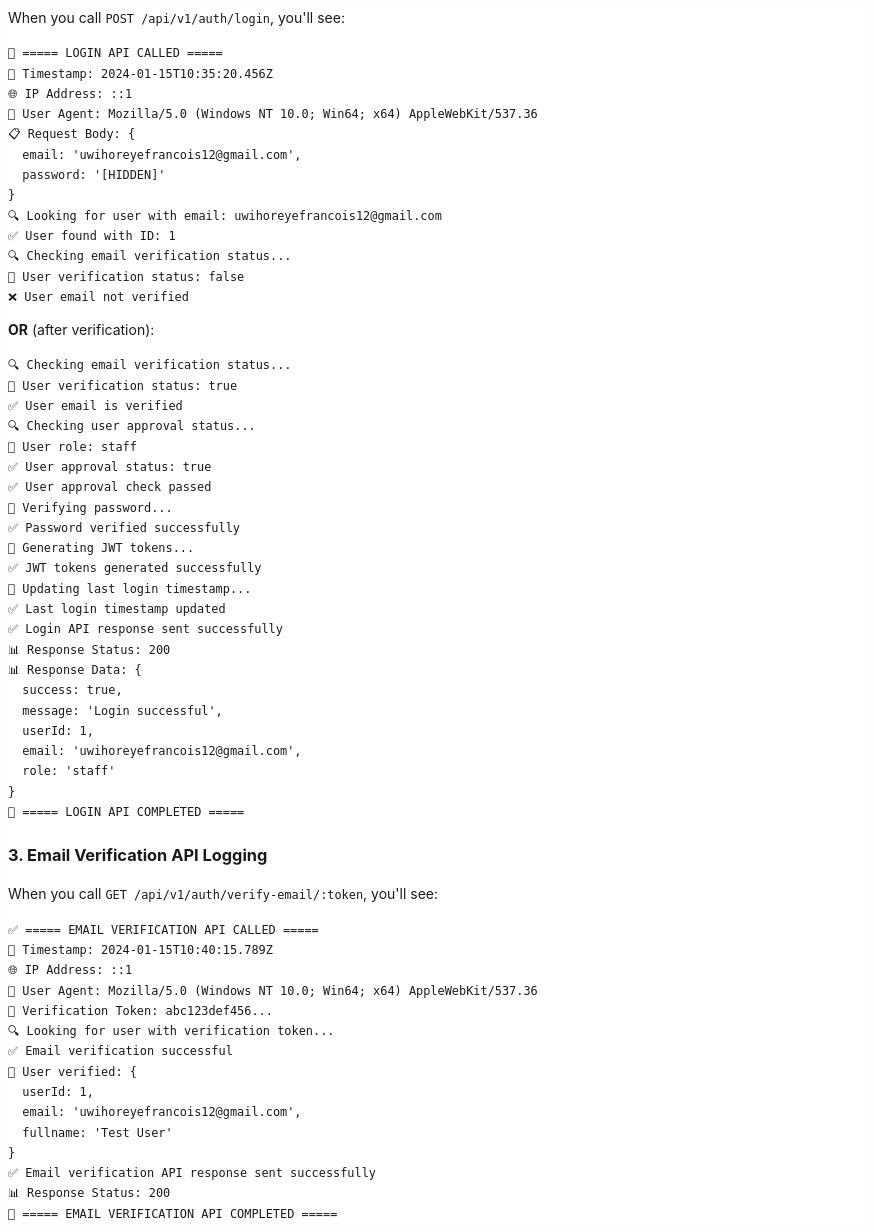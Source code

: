 When you call `POST /api/v1/auth/login`, you'll see:

```
🔐 ===== LOGIN API CALLED =====
📅 Timestamp: 2024-01-15T10:35:20.456Z
🌐 IP Address: ::1
📱 User Agent: Mozilla/5.0 (Windows NT 10.0; Win64; x64) AppleWebKit/537.36
📋 Request Body: {
  email: 'uwihoreyefrancois12@gmail.com',
  password: '[HIDDEN]'
}
🔍 Looking for user with email: uwihoreyefrancois12@gmail.com
✅ User found with ID: 1
🔍 Checking email verification status...
📧 User verification status: false
❌ User email not verified
```

**OR** (after verification):

```
🔍 Checking email verification status...
📧 User verification status: true
✅ User email is verified
🔍 Checking user approval status...
👤 User role: staff
✅ User approval status: true
✅ User approval check passed
🔐 Verifying password...
✅ Password verified successfully
🎫 Generating JWT tokens...
✅ JWT tokens generated successfully
📅 Updating last login timestamp...
✅ Last login timestamp updated
✅ Login API response sent successfully
📊 Response Status: 200
📊 Response Data: {
  success: true,
  message: 'Login successful',
  userId: 1,
  email: 'uwihoreyefrancois12@gmail.com',
  role: 'staff'
}
🏁 ===== LOGIN API COMPLETED =====
```

### **3. Email Verification API Logging**

When you call `GET /api/v1/auth/verify-email/:token`, you'll see:

```
✅ ===== EMAIL VERIFICATION API CALLED =====
📅 Timestamp: 2024-01-15T10:40:15.789Z
🌐 IP Address: ::1
📱 User Agent: Mozilla/5.0 (Windows NT 10.0; Win64; x64) AppleWebKit/537.36
🎫 Verification Token: abc123def456...
🔍 Looking for user with verification token...
✅ Email verification successful
👤 User verified: {
  userId: 1,
  email: 'uwihoreyefrancois12@gmail.com',
  fullname: 'Test User'
}
✅ Email verification API response sent successfully
📊 Response Status: 200
🏁 ===== EMAIL VERIFICATION API COMPLETED =====
```